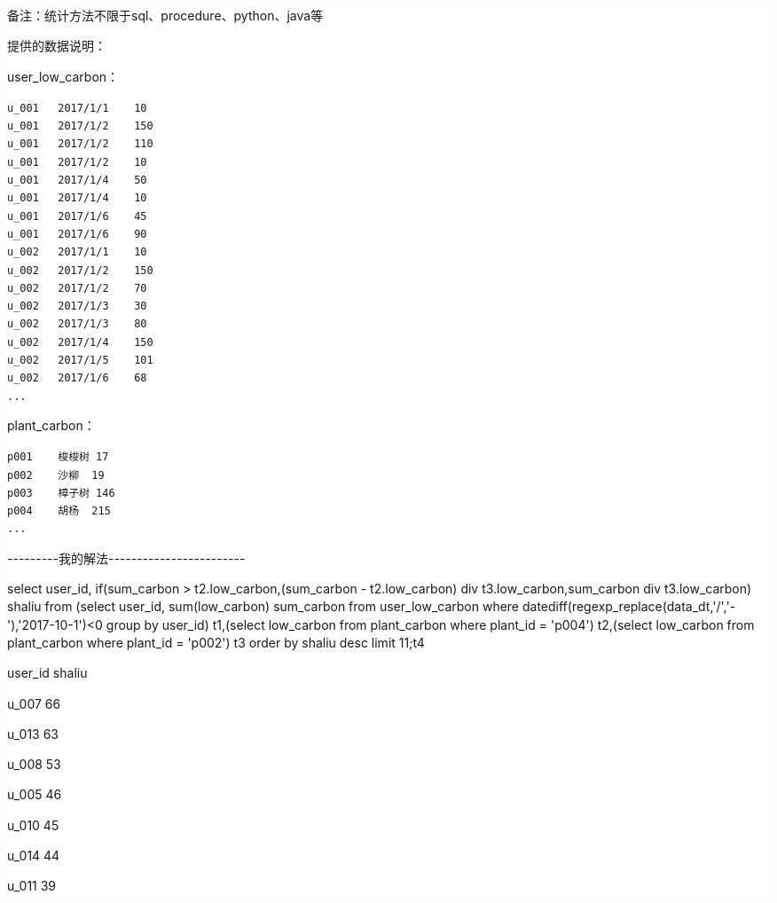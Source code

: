 备注：统计方法不限于sql、procedure、python、java等

提供的数据说明：

user_low_carbon：

```
u_001   2017/1/1    10
u_001   2017/1/2    150
u_001   2017/1/2    110
u_001   2017/1/2    10
u_001   2017/1/4    50
u_001   2017/1/4    10
u_001   2017/1/6    45
u_001   2017/1/6    90
u_002   2017/1/1    10
u_002   2017/1/2    150
u_002   2017/1/2    70
u_002   2017/1/3    30
u_002   2017/1/3    80
u_002   2017/1/4    150
u_002   2017/1/5    101
u_002   2017/1/6    68
...
```

plant_carbon：

```
p001    梭梭树 17
p002    沙柳  19
p003    樟子树 146
p004    胡杨  215
...
```

---------我的解法------------------------

select user_id, if(sum_carbon > t2.low_carbon,(sum_carbon - t2.low_carbon) div t3.low_carbon,sum_carbon div t3.low_carbon) shaliu from (select user_id, sum(low_carbon) sum_carbon from user_low_carbon where datediff(regexp_replace(data_dt,'/','-'),'2017-10-1')<0 group by user_id) t1,(select low_carbon from plant_carbon where plant_id = 'p004') t2,(select low_carbon from plant_carbon where plant_id = 'p002') t3 order by shaliu desc limit 11;t4

user_id shaliu

u_007   66

u_013   63

u_008   53

u_005   46

u_010   45

u_014   44

u_011   39
